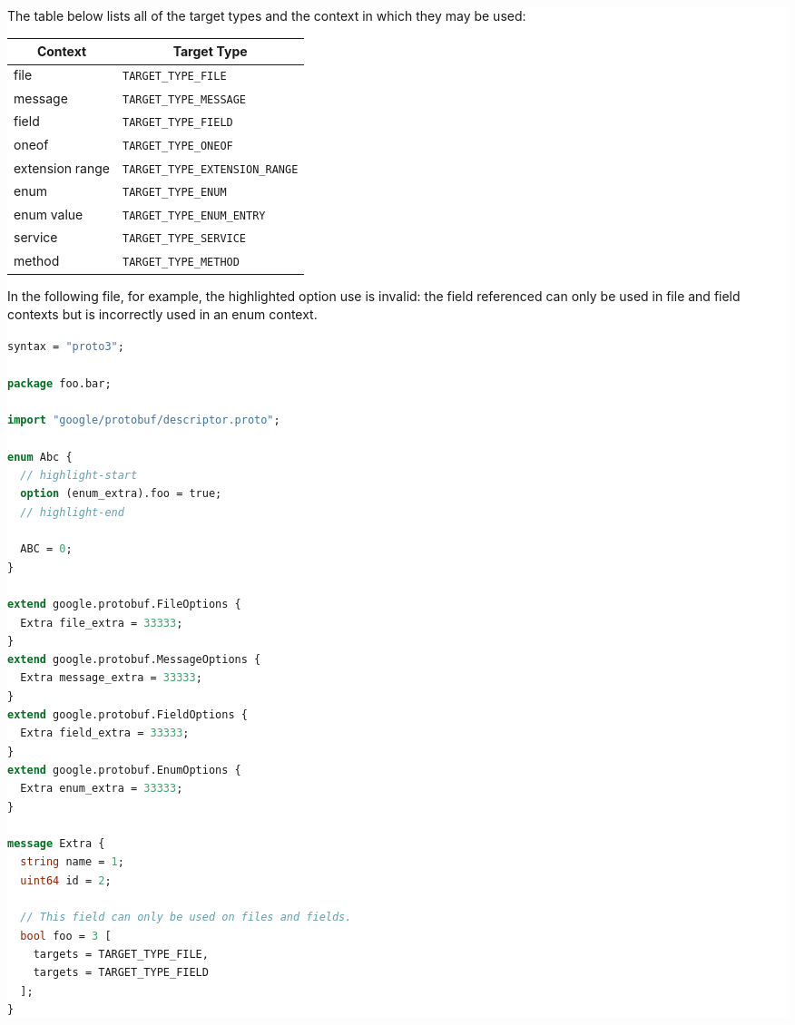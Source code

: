 The table below lists all of the target types and the context in which they may be
used:

| Context         | Target Type                   |
|-----------------|-------------------------------|
| file            | `TARGET_TYPE_FILE`            |
| message         | `TARGET_TYPE_MESSAGE`         |
| field           | `TARGET_TYPE_FIELD`           |
| oneof           | `TARGET_TYPE_ONEOF`           |
| extension range | `TARGET_TYPE_EXTENSION_RANGE` |
| enum            | `TARGET_TYPE_ENUM`            |
| enum value      | `TARGET_TYPE_ENUM_ENTRY`      |
| service         | `TARGET_TYPE_SERVICE`         |
| method          | `TARGET_TYPE_METHOD`          |

In the following file, for example, the highlighted option use is invalid: the
field referenced can only be used in file and field contexts but is incorrectly
used in an enum context.

```protobuf title="Example"
syntax = "proto3";

package foo.bar;

import "google/protobuf/descriptor.proto";

enum Abc {
  // highlight-start
  option (enum_extra).foo = true;
  // highlight-end

  ABC = 0;
}

extend google.protobuf.FileOptions {
  Extra file_extra = 33333;
}
extend google.protobuf.MessageOptions {
  Extra message_extra = 33333;
}
extend google.protobuf.FieldOptions {
  Extra field_extra = 33333;
}
extend google.protobuf.EnumOptions {
  Extra enum_extra = 33333;
}

message Extra {
  string name = 1;
  uint64 id = 2;

  // This field can only be used on files and fields.
  bool foo = 3 [
    targets = TARGET_TYPE_FILE,
    targets = TARGET_TYPE_FIELD
  ];
}
```
